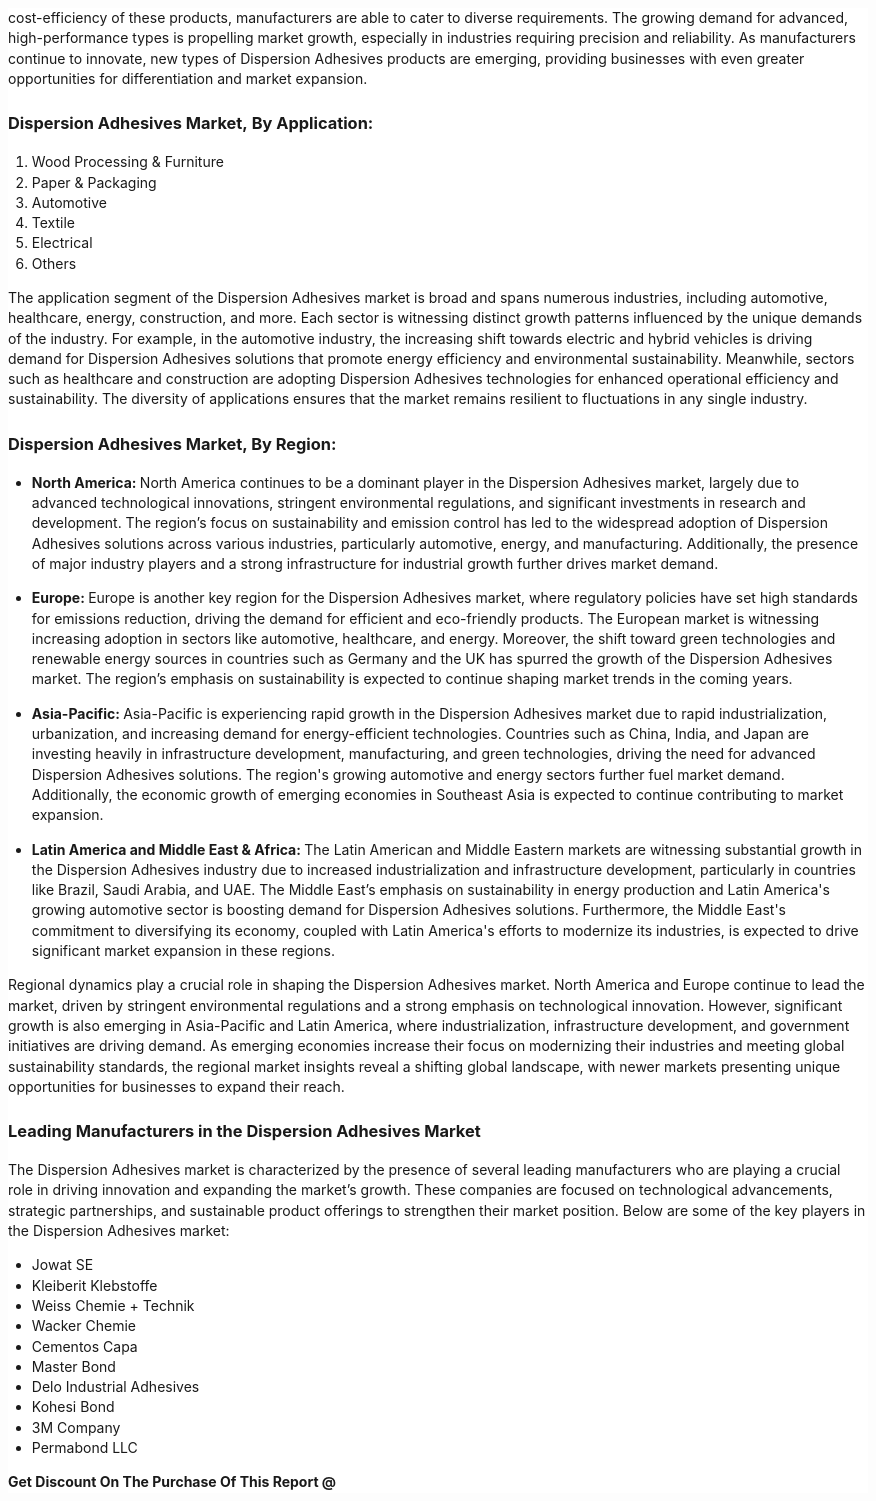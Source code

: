 cost-efficiency of these products, manufacturers are able to cater to diverse requirements. The growing demand for advanced, high-performance types is propelling market growth, especially in industries requiring precision and reliability. As manufacturers continue to innovate, new types of Dispersion Adhesives products are emerging, providing businesses with even greater opportunities for differentiation and market expansion.</p><h3>Dispersion Adhesives Market,&nbsp;By Application:</h3><ol><li>Wood Processing & Furniture<li> Paper & Packaging<li> Automotive<li> Textile<li> Electrical<li> Others</li></ol><p>The application segment of the Dispersion Adhesives market is broad and spans numerous industries, including automotive, healthcare, energy, construction, and more. Each sector is witnessing distinct growth patterns influenced by the unique demands of the industry. For example, in the automotive industry, the increasing shift towards electric and hybrid vehicles is driving demand for Dispersion Adhesives solutions that promote energy efficiency and environmental sustainability. Meanwhile, sectors such as healthcare and construction are adopting Dispersion Adhesives technologies for enhanced operational efficiency and sustainability. The diversity of applications ensures that the market remains resilient to fluctuations in any single industry.</p><h3>Dispersion Adhesives Market, By Region:</h3><ul><li><p><strong>North America:&nbsp;</strong>North America continues to be a dominant player in the Dispersion Adhesives market, largely due to advanced technological innovations, stringent environmental regulations, and significant investments in research and development. The region&rsquo;s focus on sustainability and emission control has led to the widespread adoption of Dispersion Adhesives solutions across various industries, particularly automotive, energy, and manufacturing. Additionally, the presence of major industry players and a strong infrastructure for industrial growth further drives market demand.</p></li><li><p><strong><strong>Europe:&nbsp;</strong></strong>Europe is another key region for the Dispersion Adhesives market, where regulatory policies have set high standards for emissions reduction, driving the demand for efficient and eco-friendly products. The European market is witnessing increasing adoption in sectors like automotive, healthcare, and energy. Moreover, the shift toward green technologies and renewable energy sources in countries such as Germany and the UK has spurred the growth of the Dispersion Adhesives market. The region&rsquo;s emphasis on sustainability is expected to continue shaping market trends in the coming years.</p></li><li><p><strong><strong>Asia-Pacific:&nbsp;</strong></strong>Asia-Pacific is experiencing rapid growth in the Dispersion Adhesives market due to rapid industrialization, urbanization, and increasing demand for energy-efficient technologies. Countries such as China, India, and Japan are investing heavily in infrastructure development, manufacturing, and green technologies, driving the need for advanced Dispersion Adhesives solutions. The region's growing automotive and energy sectors further fuel market demand. Additionally, the economic growth of emerging economies in Southeast Asia is expected to continue contributing to market expansion.</p></li><li><p><strong><strong>Latin America and Middle East &amp; Africa:&nbsp;</strong></strong>The Latin American and Middle Eastern markets are witnessing substantial growth in the Dispersion Adhesives industry due to increased industrialization and infrastructure development, particularly in countries like Brazil, Saudi Arabia, and UAE. The Middle East&rsquo;s emphasis on sustainability in energy production and Latin America's growing automotive sector is boosting demand for Dispersion Adhesives solutions. Furthermore, the Middle East's commitment to diversifying its economy, coupled with Latin America's efforts to modernize its industries, is expected to drive significant market expansion in these regions.</p></li></ul><p>Regional dynamics play a crucial role in shaping the Dispersion Adhesives market. North America and Europe continue to lead the market, driven by stringent environmental regulations and a strong emphasis on technological innovation. However, significant growth is also emerging in Asia-Pacific and Latin America, where industrialization, infrastructure development, and government initiatives are driving demand. As emerging economies increase their focus on modernizing their industries and meeting global sustainability standards, the regional market insights reveal a shifting global landscape, with newer markets presenting unique opportunities for businesses to expand their reach.</p><h3><strong>Leading Manufacturers in the Dispersion Adhesives Market</strong></h3><p>The Dispersion Adhesives market is characterized by the presence of several leading manufacturers who are playing a crucial role in driving innovation and expanding the market&rsquo;s growth. These companies are focused on technological advancements, strategic partnerships, and sustainable product offerings to strengthen their market position. Below are some of the key players in the Dispersion Adhesives market:</p></div><div class="article-main__content" data-test-id="publishing-text-block"><ul><li><span class="">Jowat SE<li> Kleiberit Klebstoffe<li> Weiss Chemie + Technik<li> Wacker Chemie<li> Cementos Capa<li> Master Bond<li> Delo Industrial Adhesives<li> Kohesi Bond<li> 3M Company<li> Permabond LLC</span></li></ul></div><div class="article-main__content" data-test-id="publishing-text-block"><p><span class="font-[700]"><strong>Get Discount On The Purchase Of This Report @</strong>